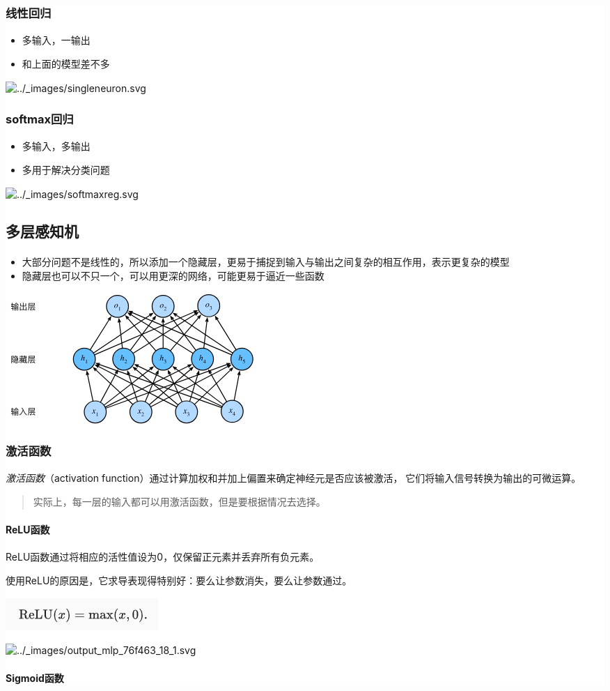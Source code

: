 ### 线性回归

- 多输入，一输出

- 和上面的模型差不多

![../_images/singleneuron.svg](https://zh.d2l.ai/_images/singleneuron.svg)

### softmax回归

- 多输入，多输出

- 多用于解决分类问题

![../_images/softmaxreg.svg](https://zh.d2l.ai/_images/softmaxreg.svg)

## 多层感知机

- 大部分问题不是线性的，所以添加一个隐藏层，更易于捕捉到输入与输出之间复杂的相互作用，表示更复杂的模型
- 隐藏层也可以不只一个，可以用更深的网络，可能更易于逼近一些函数

![../_images/mlp.svg](./img/muti.png)

### 激活函数

*激活函数*（activation function）通过计算加权和并加上偏置来确定神经元是否应该被激活， 它们将输入信号转换为输出的可微运算。

> 实际上，每一层的输入都可以用激活函数，但是要根据情况去选择。

#### ReLU函数

ReLU函数通过将相应的活性值设为0，仅保留正元素并丢弃所有负元素。 

使用ReLU的原因是，它求导表现得特别好：要么让参数消失，要么让参数通过。

![image-20231122103605746](./img/relu.png)

![../_images/output_mlp_76f463_18_1.svg](https://zh.d2l.ai/_images/output_mlp_76f463_18_1.svg)

#### Sigmoid函数
